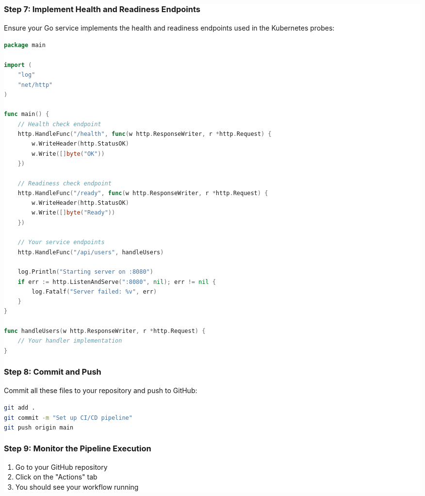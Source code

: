 ### Step 7: Implement Health and Readiness Endpoints

Ensure your Go service implements the health and readiness endpoints used in the Kubernetes probes:

```go
package main

import (
	"log"
	"net/http"
)

func main() {
	// Health check endpoint
	http.HandleFunc("/health", func(w http.ResponseWriter, r *http.Request) {
		w.WriteHeader(http.StatusOK)
		w.Write([]byte("OK"))
	})

	// Readiness check endpoint
	http.HandleFunc("/ready", func(w http.ResponseWriter, r *http.Request) {
		w.WriteHeader(http.StatusOK)
		w.Write([]byte("Ready"))
	})

	// Your service endpoints
	http.HandleFunc("/api/users", handleUsers)

	log.Println("Starting server on :8080")
	if err := http.ListenAndServe(":8080", nil); err != nil {
		log.Fatalf("Server failed: %v", err)
	}
}

func handleUsers(w http.ResponseWriter, r *http.Request) {
	// Your handler implementation
}
```

### Step 8: Commit and Push

Commit all these files to your repository and push to GitHub:

```bash
git add .
git commit -m "Set up CI/CD pipeline"
git push origin main
```

### Step 9: Monitor the Pipeline Execution

1. Go to your GitHub repository
2. Click on the "Actions" tab
3. You should see your workflow running
